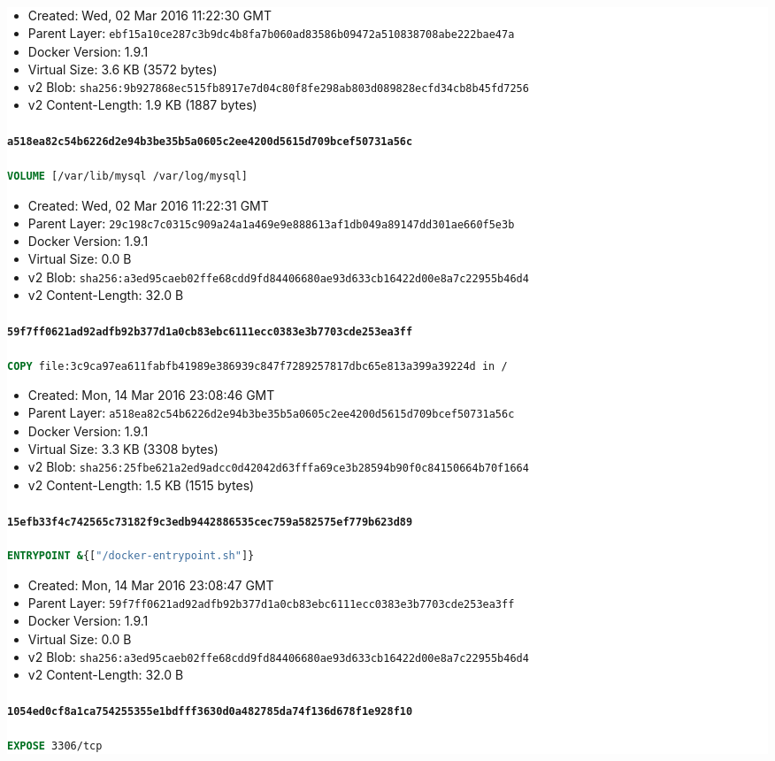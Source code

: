 -	Created: Wed, 02 Mar 2016 11:22:30 GMT
-	Parent Layer: `ebf15a10ce287c3b9dc4b8fa7b060ad83586b09472a510838708abe222bae47a`
-	Docker Version: 1.9.1
-	Virtual Size: 3.6 KB (3572 bytes)
-	v2 Blob: `sha256:9b927868ec515fb8917e7d04c80f8fe298ab803d089828ecfd34cb8b45fd7256`
-	v2 Content-Length: 1.9 KB (1887 bytes)

#### `a518ea82c54b6226d2e94b3be35b5a0605c2ee4200d5615d709bcef50731a56c`

```dockerfile
VOLUME [/var/lib/mysql /var/log/mysql]
```

-	Created: Wed, 02 Mar 2016 11:22:31 GMT
-	Parent Layer: `29c198c7c0315c909a24a1a469e9e888613af1db049a89147dd301ae660f5e3b`
-	Docker Version: 1.9.1
-	Virtual Size: 0.0 B
-	v2 Blob: `sha256:a3ed95caeb02ffe68cdd9fd84406680ae93d633cb16422d00e8a7c22955b46d4`
-	v2 Content-Length: 32.0 B

#### `59f7ff0621ad92adfb92b377d1a0cb83ebc6111ecc0383e3b7703cde253ea3ff`

```dockerfile
COPY file:3c9ca97ea611fabfb41989e386939c847f7289257817dbc65e813a399a39224d in /
```

-	Created: Mon, 14 Mar 2016 23:08:46 GMT
-	Parent Layer: `a518ea82c54b6226d2e94b3be35b5a0605c2ee4200d5615d709bcef50731a56c`
-	Docker Version: 1.9.1
-	Virtual Size: 3.3 KB (3308 bytes)
-	v2 Blob: `sha256:25fbe621a2ed9adcc0d42042d63fffa69ce3b28594b90f0c84150664b70f1664`
-	v2 Content-Length: 1.5 KB (1515 bytes)

#### `15efb33f4c742565c73182f9c3edb9442886535cec759a582575ef779b623d89`

```dockerfile
ENTRYPOINT &{["/docker-entrypoint.sh"]}
```

-	Created: Mon, 14 Mar 2016 23:08:47 GMT
-	Parent Layer: `59f7ff0621ad92adfb92b377d1a0cb83ebc6111ecc0383e3b7703cde253ea3ff`
-	Docker Version: 1.9.1
-	Virtual Size: 0.0 B
-	v2 Blob: `sha256:a3ed95caeb02ffe68cdd9fd84406680ae93d633cb16422d00e8a7c22955b46d4`
-	v2 Content-Length: 32.0 B

#### `1054ed0cf8a1ca754255355e1bdfff3630d0a482785da74f136d678f1e928f10`

```dockerfile
EXPOSE 3306/tcp
```
